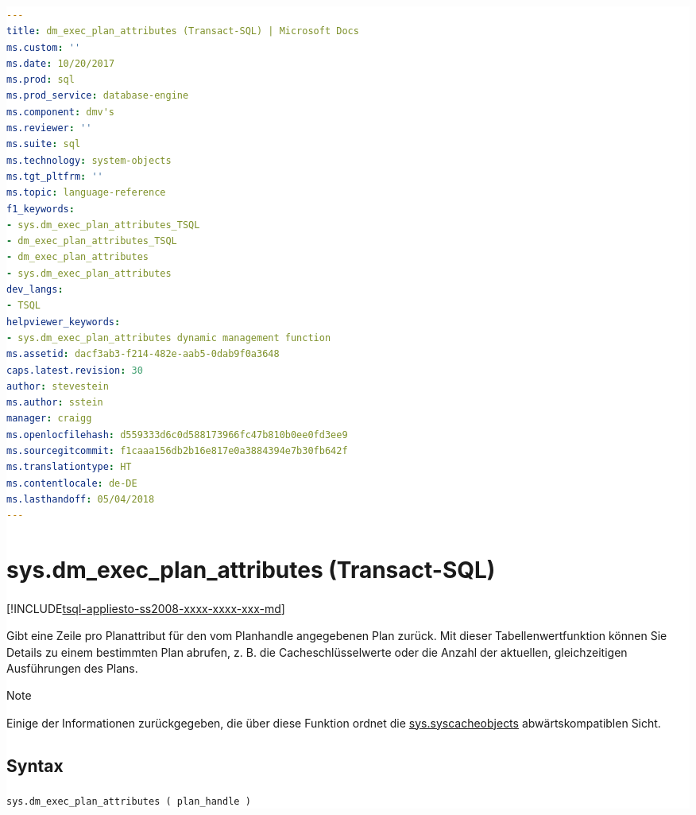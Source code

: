```yaml
---
title: dm_exec_plan_attributes (Transact-SQL) | Microsoft Docs
ms.custom: ''
ms.date: 10/20/2017
ms.prod: sql
ms.prod_service: database-engine
ms.component: dmv's
ms.reviewer: ''
ms.suite: sql
ms.technology: system-objects
ms.tgt_pltfrm: ''
ms.topic: language-reference
f1_keywords:
- sys.dm_exec_plan_attributes_TSQL
- dm_exec_plan_attributes_TSQL
- dm_exec_plan_attributes
- sys.dm_exec_plan_attributes
dev_langs:
- TSQL
helpviewer_keywords:
- sys.dm_exec_plan_attributes dynamic management function
ms.assetid: dacf3ab3-f214-482e-aab5-0dab9f0a3648
caps.latest.revision: 30
author: stevestein
ms.author: sstein
manager: craigg
ms.openlocfilehash: d559333d6c0d588173966fc47b810b0ee0fd3ee9
ms.sourcegitcommit: f1caaa156db2b16e817e0a3884394e7b30fb642f
ms.translationtype: HT
ms.contentlocale: de-DE
ms.lasthandoff: 05/04/2018
---
```

# <a name="sysdmexecplanattributes-transact-sql"></a>sys.dm_exec_plan_attributes (Transact-SQL)
[!INCLUDE[tsql-appliesto-ss2008-xxxx-xxxx-xxx-md](../../includes/tsql-appliesto-ss2008-xxxx-xxxx-xxx-md.md)]

  Gibt eine Zeile pro Planattribut für den vom Planhandle angegebenen Plan zurück. Mit dieser Tabellenwertfunktion können Sie Details zu einem bestimmten Plan abrufen, z. B. die Cacheschlüsselwerte oder die Anzahl der aktuellen, gleichzeitigen Ausführungen des Plans.  
  
> [!NOTE]  
>  Einige der Informationen zurückgegeben, die über diese Funktion ordnet die [sys.syscacheobjects](../../relational-databases/system-compatibility-views/sys-syscacheobjects-transact-sql.md) abwärtskompatiblen Sicht.

## <a name="syntax"></a>Syntax  
```  
sys.dm_exec_plan_attributes ( plan_handle )  
```  
  